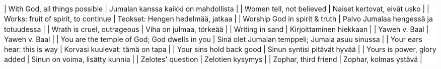 | With God, all things possible                          | Jumalan kanssa kaikki on mahdollista                             |
| Women tell, not believed                               | Naiset kertovat, eivät usko                                      |
| Works: fruit of spirit, to continue                    | Teokset: Hengen hedelmää, jatkaa                                 |
| Worship God in spirit & truth                          | Palvo Jumalaa hengessä ja totuudessa                             |
| Wrath is cruel, outrageous                             | Viha on julmaa, törkeää                                          |
| Writing in sand                                        | Kirjoittaminen hiekkaan                                          |
| Yaweh v. Baal                                          | Yaweh v. Baal                                                    |
| You are the temple of God; God dwells in you           | Sinä olet Jumalan temppeli; Jumala asuu sinussa                  |
| Your ears hear: this is way                            | Korvasi kuulevat: tämä on tapa                                   |
| Your sins hold back good                               | Sinun syntisi pitävät hyvää                                      |
| Yours is power, glory added                            | Sinun on voima, lisätty kunnia                                   |
| Zelotes' question                                      | Zelotien kysymys                                                 |
| Zophar, third friend                                   | Zophar, kolmas ystävä                                            |
